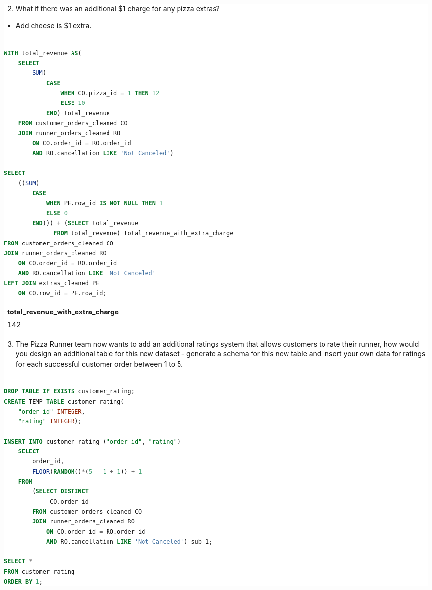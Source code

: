 
2. What if there was an additional $1 charge for any pizza extras?
- Add cheese is $1 extra.

```sql

WITH total_revenue AS(
	SELECT 
		SUM(
			CASE
				WHEN CO.pizza_id = 1 THEN 12
				ELSE 10
			END) total_revenue
	FROM customer_orders_cleaned CO
	JOIN runner_orders_cleaned RO
		ON CO.order_id = RO.order_id
		AND RO.cancellation LIKE 'Not Canceled')

SELECT 
	((SUM(
		CASE
			WHEN PE.row_id IS NOT NULL THEN 1
			ELSE 0
		END))) + (SELECT total_revenue
			  FROM total_revenue) total_revenue_with_extra_charge
FROM customer_orders_cleaned CO
JOIN runner_orders_cleaned RO
	ON CO.order_id = RO.order_id
	AND RO.cancellation LIKE 'Not Canceled'
LEFT JOIN extras_cleaned PE
	ON CO.row_id = PE.row_id;
 ```

| total_revenue_with_extra_charge  |
| -------------------------------- |
| 142                              |


3. The Pizza Runner team now wants to add an additional ratings system that allows customers to rate their runner, how would you design an additional table for this new dataset - generate a schema for this new table and insert your own data for ratings for each successful customer order between 1 to 5.

```sql

DROP TABLE IF EXISTS customer_rating;
CREATE TEMP TABLE customer_rating(
	"order_id" INTEGER,
	"rating" INTEGER);
            
INSERT INTO customer_rating ("order_id", "rating")
	SELECT 
		order_id,
		FLOOR(RANDOM()*(5 - 1 + 1)) + 1
	FROM
		(SELECT DISTINCT
			 CO.order_id
		FROM customer_orders_cleaned CO
		JOIN runner_orders_cleaned RO
			ON CO.order_id = RO.order_id
			AND RO.cancellation LIKE 'Not Canceled') sub_1;
			
SELECT *
FROM customer_rating
ORDER BY 1;
```
